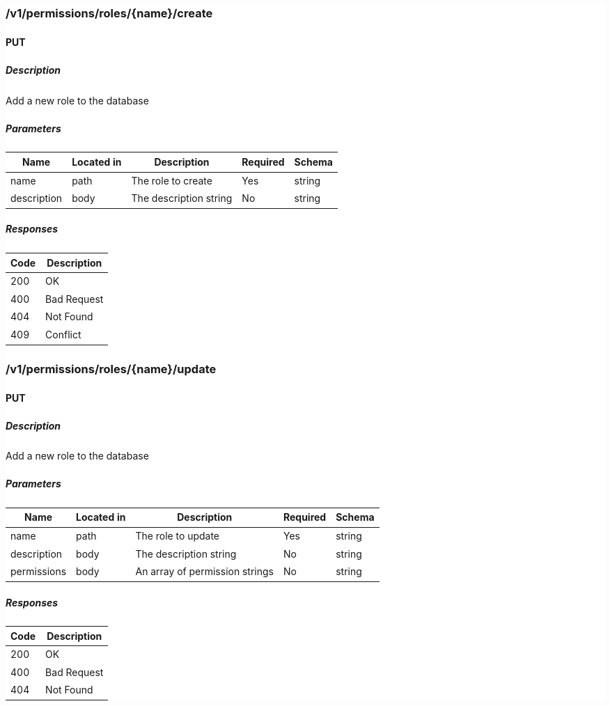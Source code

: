 ### /v1/permissions/roles/{name}/create

#### PUT
##### Description

Add a new role to the database

##### Parameters

| Name | Located in | Description | Required | Schema |
| ---- | ---------- | ----------- | -------- | ------ |
| name | path | The role to create | Yes | string |
| description | body | The description string | No | string |

##### Responses

| Code | Description |
| ---- | ----------- |
| 200 | OK |
| 400 | Bad Request |
| 404 | Not Found |
| 409 | Conflict |

### /v1/permissions/roles/{name}/update

#### PUT
##### Description

Add a new role to the database

##### Parameters

| Name | Located in | Description | Required | Schema |
| ---- | ---------- | ----------- | -------- | ------ |
| name | path | The role to update | Yes | string |
| description | body | The description string | No | string |
| permissions | body | An array of permission strings | No | string |

##### Responses

| Code | Description |
| ---- | ----------- |
| 200 | OK |
| 400 | Bad Request |
| 404 | Not Found |
